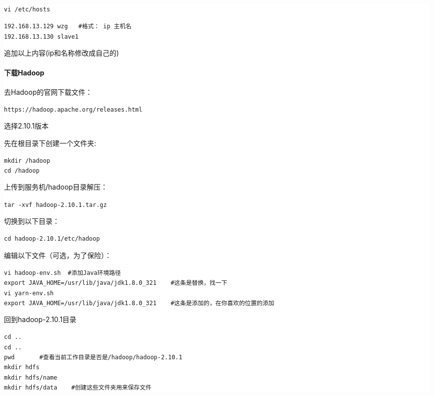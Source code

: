  ```
  vi /etc/hosts
  ```

  ```
  192.168.13.129 wzg   #格式： ip 主机名
  192.168.13.130 slave1
  ```

  追加以上内容(ip和名称修改成自己的)

#### 下载Hadoop

去Hadoop的官网下载文件： 

```
https://hadoop.apache.org/releases.html 
```

选择2.10.1版本

先在根目录下创建一个文件夹:

```
mkdir /hadoop
cd /hadoop   
```



上传到服务机/hadoop目录解压：

```
tar -xvf hadoop-2.10.1.tar.gz
```

切换到以下目录：

```
cd hadoop-2.10.1/etc/hadoop
```

编辑以下文件（可选，为了保险）：

```
vi hadoop-env.sh  #添加Java环境路径
export JAVA_HOME=/usr/lib/java/jdk1.8.0_321    #这条是替换，找一下
vi yarn-env.sh
export JAVA_HOME=/usr/lib/java/jdk1.8.0_321    #这条是添加的，在你喜欢的位置的添加
```

回到hadoop-2.10.1目录

```shell
cd ..
cd ..
pwd       #查看当前工作目录是否是/hadoop/hadoop-2.10.1
mkdir hdfs
mkdir hdfs/name
mkdir hdfs/data    #创建这些文件夹用来保存文件
```
